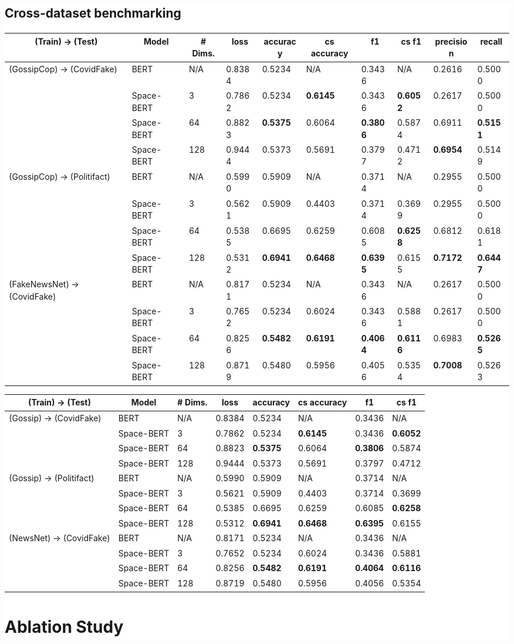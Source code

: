 ## Cross-dataset benchmarking

| (Train) -> (Test)            | Model      | # Dims. | loss   | accuracy   | cs accuracy | f1         | cs f1      | precision  | recall     |
|------------------------------|------------|---------|--------|------------|-------------|------------|------------|------------|------------|
| (GossipCop) -> (CovidFake)   | BERT       | N/A     | 0.8384 | 0.5234     | N/A         | 0.3436     | N/A        | 0.2616     | 0.5000     |
|                              | Space-BERT | 3       | 0.7862 | 0.5234     | **0.6145**  | 0.3436     | **0.6052** | 0.2617     | 0.5000     |
|                              | Space-BERT | 64      | 0.8823 | **0.5375** | 0.6064      | **0.3806** | 0.5874     | 0.6911     | **0.5151** |
|                              | Space-BERT | 128     | 0.9444 | 0.5373     | 0.5691      | 0.3797     | 0.4712     | **0.6954** | 0.5149     |
| (GossipCop) -> (Politifact)  | BERT       | N/A     | 0.5990 | 0.5909     | N/A         | 0.3714     | N/A        | 0.2955     | 0.5000     |
|                              | Space-BERT | 3       | 0.5621 | 0.5909     | 0.4403      | 0.3714     | 0.3699     | 0.2955     | 0.5000     |
|                              | Space-BERT | 64      | 0.5385 | 0.6695     | 0.6259      | 0.6085     | **0.6258** | 0.6812     | 0.6181     |
|                              | Space-BERT | 128     | 0.5312 | **0.6941** | **0.6468**  | **0.6395** | 0.6155     | **0.7172** | **0.6447** |
| (FakeNewsNet) -> (CovidFake) | BERT       | N/A     | 0.8171 | 0.5234     | N/A         | 0.3436     | N/A        | 0.2617     | 0.5000     |
|                              | Space-BERT | 3       | 0.7652 | 0.5234     | 0.6024      | 0.3436     | 0.5881     | 0.2617     | 0.5000     |
|                              | Space-BERT | 64      | 0.8256 | **0.5482** | **0.6191**  | **0.4064** | **0.6116** | 0.6983     | **0.5265** | <--- this is the same as training inter-space loss for only 10 epochs
|                              | Space-BERT | 128     | 0.8719 | 0.5480     | 0.5956      | 0.4056     | 0.5354     | **0.7008** | 0.5263     |

| (Train) -> (Test)        | Model      | # Dims. | loss   | accuracy   | cs accuracy | f1         | cs f1      |
|--------------------------|------------|---------|--------|------------|-------------|------------|------------|
| (Gossip) -> (CovidFake)  | BERT       | N/A     | 0.8384 | 0.5234     | N/A         | 0.3436     | N/A        |
|                          | Space-BERT | 3       | 0.7862 | 0.5234     | **0.6145**  | 0.3436     | **0.6052** |
|                          | Space-BERT | 64      | 0.8823 | **0.5375** | 0.6064      | **0.3806** | 0.5874     |
|                          | Space-BERT | 128     | 0.9444 | 0.5373     | 0.5691      | 0.3797     | 0.4712     |
| (Gossip) -> (Politifact) | BERT       | N/A     | 0.5990 | 0.5909     | N/A         | 0.3714     | N/A        |
|                          | Space-BERT | 3       | 0.5621 | 0.5909     | 0.4403      | 0.3714     | 0.3699     |
|                          | Space-BERT | 64      | 0.5385 | 0.6695     | 0.6259      | 0.6085     | **0.6258** |
|                          | Space-BERT | 128     | 0.5312 | **0.6941** | **0.6468**  | **0.6395** | 0.6155     |
| (NewsNet) -> (CovidFake) | BERT       | N/A     | 0.8171 | 0.5234     | N/A         | 0.3436     | N/A        |
|                          | Space-BERT | 3       | 0.7652 | 0.5234     | 0.6024      | 0.3436     | 0.5881     |
|                          | Space-BERT | 64      | 0.8256 | **0.5482** | **0.6191**  | **0.4064** | **0.6116** |
|                          | Space-BERT | 128     | 0.8719 | 0.5480     | 0.5956      | 0.4056     | 0.5354     |

# Ablation Study
